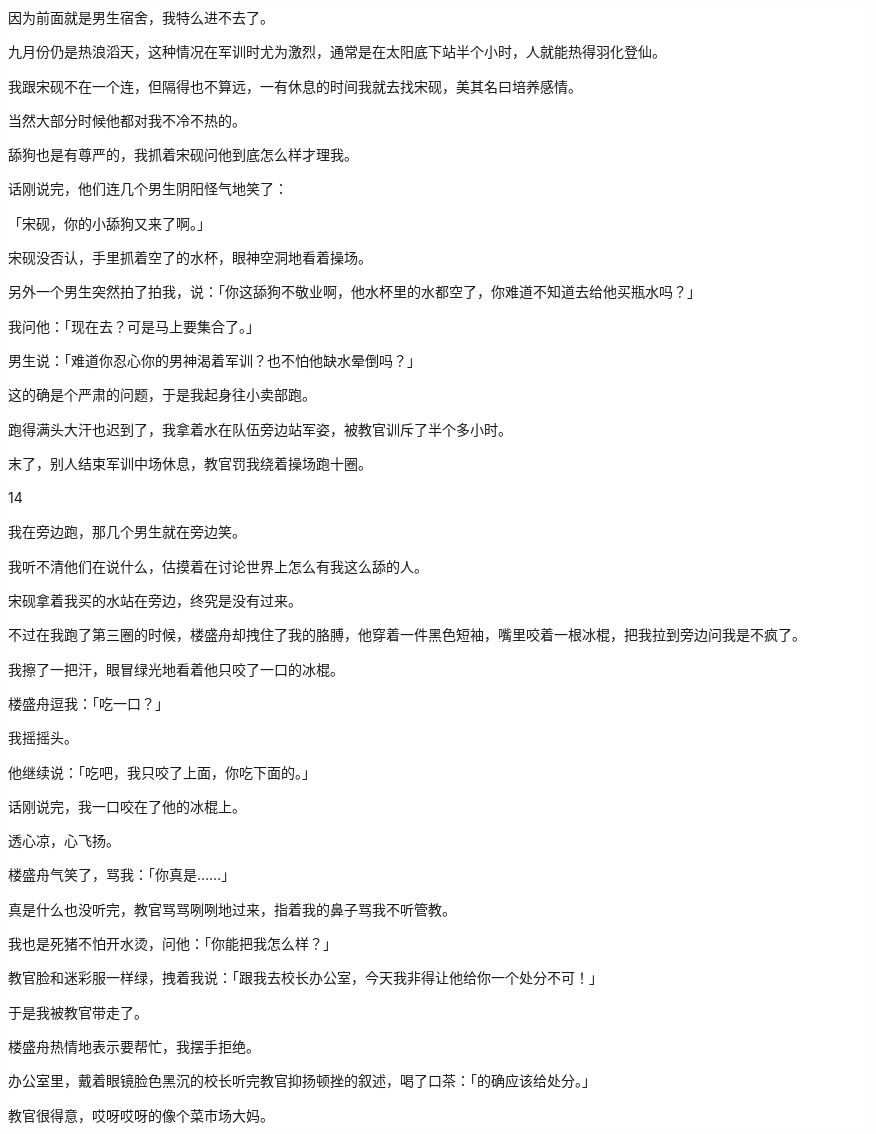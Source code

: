 因为前面就是男生宿舍，我特么进不去了。

九月份仍是热浪滔天，这种情况在军训时尤为激烈，通常是在太阳底下站半个小时，人就能热得羽化登仙。

我跟宋砚不在一个连，但隔得也不算远，一有休息的时间我就去找宋砚，美其名曰培养感情。

当然大部分时候他都对我不冷不热的。

舔狗也是有尊严的，我抓着宋砚问他到底怎么样才理我。

话刚说完，他们连几个男生阴阳怪气地笑了：

「宋砚，你的小舔狗又来了啊。」

宋砚没否认，手里抓着空了的水杯，眼神空洞地看着操场。

另外一个男生突然拍了拍我，说：「你这舔狗不敬业啊，他水杯里的水都空了，你难道不知道去给他买瓶水吗？」

我问他：「现在去？可是马上要集合了。」

男生说：「难道你忍心你的男神渴着军训？也不怕他缺水晕倒吗？」

这的确是个严肃的问题，于是我起身往小卖部跑。

跑得满头大汗也迟到了，我拿着水在队伍旁边站军姿，被教官训斥了半个多小时。

末了，别人结束军训中场休息，教官罚我绕着操场跑十圈。

14

我在旁边跑，那几个男生就在旁边笑。

我听不清他们在说什么，估摸着在讨论世界上怎么有我这么舔的人。

宋砚拿着我买的水站在旁边，终究是没有过来。

不过在我跑了第三圈的时候，楼盛舟却拽住了我的胳膊，他穿着一件黑色短袖，嘴里咬着一根冰棍，把我拉到旁边问我是不疯了。

我擦了一把汗，眼冒绿光地看着他只咬了一口的冰棍。

楼盛舟逗我：「吃一口？」

我摇摇头。

他继续说：「吃吧，我只咬了上面，你吃下面的。」

话刚说完，我一口咬在了他的冰棍上。

透心凉，心飞扬。

楼盛舟气笑了，骂我：「你真是……」

真是什么也没听完，教官骂骂咧咧地过来，指着我的鼻子骂我不听管教。

我也是死猪不怕开水烫，问他：「你能把我怎么样？」

教官脸和迷彩服一样绿，拽着我说：「跟我去校长办公室，今天我非得让他给你一个处分不可！」

于是我被教官带走了。

楼盛舟热情地表示要帮忙，我摆手拒绝。

办公室里，戴着眼镜脸色黑沉的校长听完教官抑扬顿挫的叙述，喝了口茶：「的确应该给处分。」

教官很得意，哎呀哎呀的像个菜市场大妈。
